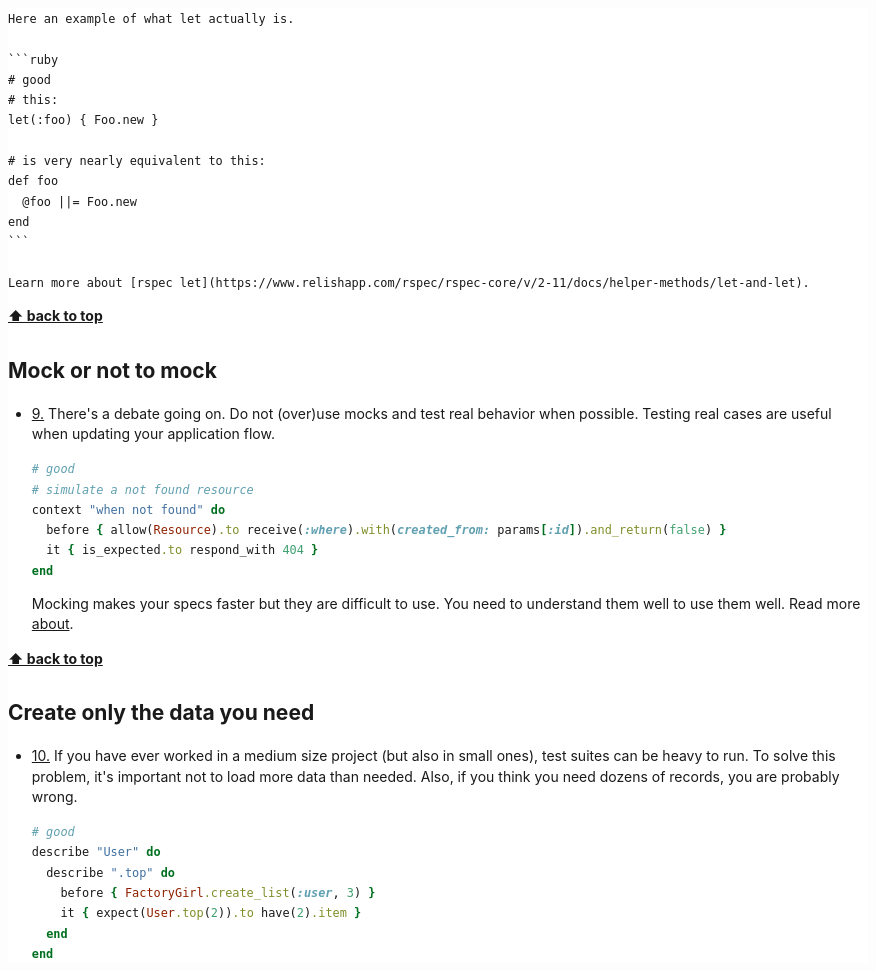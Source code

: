     Here an example of what let actually is.

    ```ruby
    # good
    # this:
    let(:foo) { Foo.new }

    # is very nearly equivalent to this:
    def foo
      @foo ||= Foo.new
    end
    ```

    Learn more about [rspec let](https://www.relishapp.com/rspec/rspec-core/v/2-11/docs/helper-methods/let-and-let).

**[⬆ back to top](#table-of-contents)**

## Mock or not to mock

  - [9.](#9.) <a name='9.'></a> There's a debate going on. Do not (over)use mocks and test real behavior when possible. Testing real cases are useful when updating your application flow.

    ```ruby
    # good
    # simulate a not found resource
    context "when not found" do
      before { allow(Resource).to receive(:where).with(created_from: params[:id]).and_return(false) }
      it { is_expected.to respond_with 404 }
    end
    ```

    Mocking makes your specs faster but they are difficult to use. You need to understand them well to use them well. Read more [about](http://myronmars.to/n/dev-blog/2012/06/thoughts-on-mocking).

**[⬆ back to top](#table-of-contents)**

## Create only the data you need

  - [10.](#10.) <a name='10.'></a> If you have ever worked in a medium size project (but also in small ones), test suites can be heavy to run. To solve this problem, it's important not to load more data than needed. Also, if you think you need dozens of records, you are probably wrong.

    ```ruby
    # good
    describe "User" do
      describe ".top" do
        before { FactoryGirl.create_list(:user, 3) }
        it { expect(User.top(2)).to have(2).item }
      end
    end
    ```
